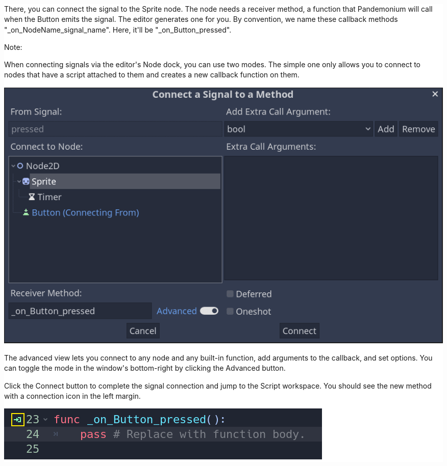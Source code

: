 There, you can connect the signal to the Sprite node. The node needs a receiver
method, a function that Pandemonium will call when the Button emits the signal. The
editor generates one for you. By convention, we name these callback methods
"_on_NodeName_signal_name". Here, it'll be "_on_Button_pressed".

Note:


   When connecting signals via the editor's Node dock, you can use two
   modes. The simple one only allows you to connect to nodes that have a
   script attached to them and creates a new callback function on them.

   ![](img/signals_advanced_connection_window.png)

   The advanced view lets you connect to any node and any built-in
   function, add arguments to the callback, and set options. You can
   toggle the mode in the window's bottom-right by clicking the Advanced
   button.

Click the Connect button to complete the signal connection and jump to the
Script workspace. You should see the new method with a connection icon in the
left margin.

![](img/signals_13_signals_connection_icon.png)

